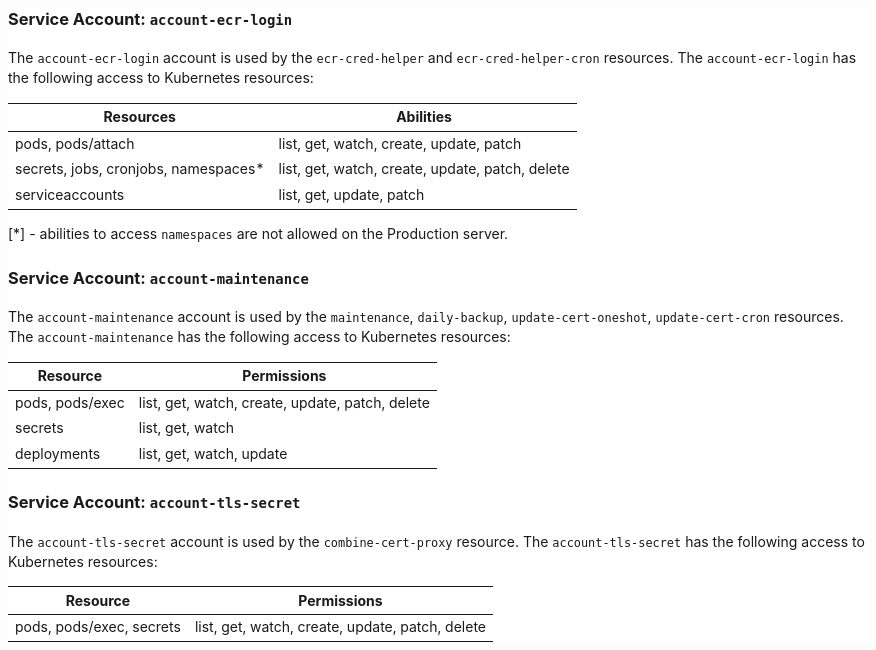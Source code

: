 ### Service Account: `account-ecr-login`

The `account-ecr-login` account is used by the `ecr-cred-helper` and `ecr-cred-helper-cron` resources. The
`account-ecr-login` has the following access to Kubernetes resources:

| Resources                             | Abilities                                       |
| ------------------------------------- | ----------------------------------------------- |
| pods, pods/attach                     | list, get, watch, create, update, patch         |
| secrets, jobs, cronjobs, namespaces\* | list, get, watch, create, update, patch, delete |
| serviceaccounts                       | list, get, update, patch                        |

[*] - abilities to access `namespaces` are not allowed on the Production server.

### Service Account: `account-maintenance`

The `account-maintenance` account is used by the `maintenance`, `daily-backup`, `update-cert-oneshot`,
`update-cert-cron` resources. The `account-maintenance` has the following access to Kubernetes resources:

| Resource        | Permissions                                     |
| --------------- | ----------------------------------------------- |
| pods, pods/exec | list, get, watch, create, update, patch, delete |
| secrets         | list, get, watch                                |
| deployments     | list, get, watch, update                        |

### Service Account: `account-tls-secret`

The `account-tls-secret` account is used by the `combine-cert-proxy` resource. The `account-tls-secret` has the
following access to Kubernetes resources:

| Resource                 | Permissions                                     |
| ------------------------ | ----------------------------------------------- |
| pods, pods/exec, secrets | list, get, watch, create, update, patch, delete |
